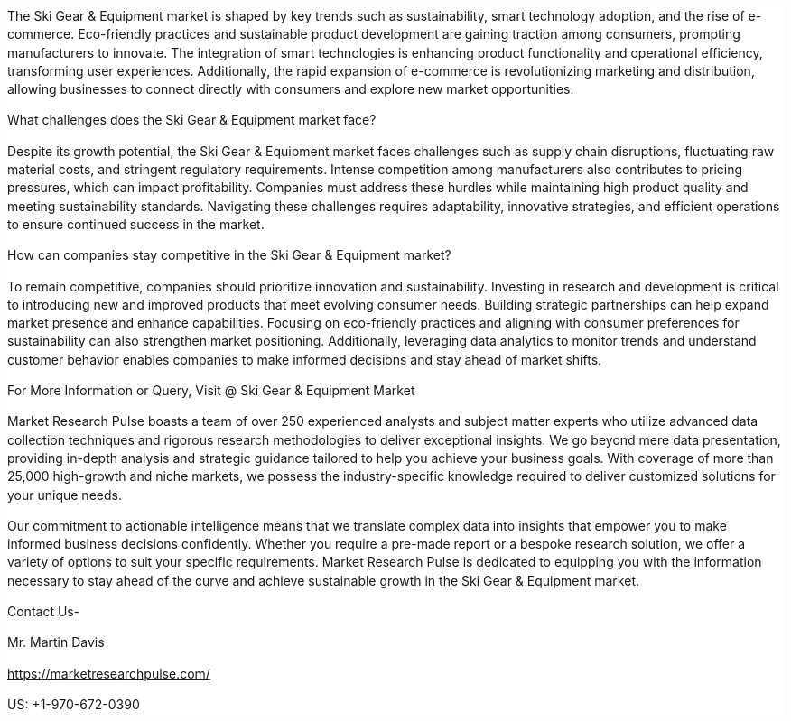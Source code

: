 The Ski Gear & Equipment market is shaped by key trends such as sustainability, smart technology adoption, and the rise of e-commerce. Eco-friendly practices and sustainable product development are gaining traction among consumers, prompting manufacturers to innovate. The integration of smart technologies is enhancing product functionality and operational efficiency, transforming user experiences. Additionally, the rapid expansion of e-commerce is revolutionizing marketing and distribution, allowing businesses to connect directly with consumers and explore new market opportunities.

What challenges does the Ski Gear & Equipment market face?

Despite its growth potential, the Ski Gear & Equipment market faces challenges such as supply chain disruptions, fluctuating raw material costs, and stringent regulatory requirements. Intense competition among manufacturers also contributes to pricing pressures, which can impact profitability. Companies must address these hurdles while maintaining high product quality and meeting sustainability standards. Navigating these challenges requires adaptability, innovative strategies, and efficient operations to ensure continued success in the market.

How can companies stay competitive in the Ski Gear & Equipment market?

To remain competitive, companies should prioritize innovation and sustainability. Investing in research and development is critical to introducing new and improved products that meet evolving consumer needs. Building strategic partnerships can help expand market presence and enhance capabilities. Focusing on eco-friendly practices and aligning with consumer preferences for sustainability can also strengthen market positioning. Additionally, leveraging data analytics to monitor trends and understand customer behavior enables companies to make informed decisions and stay ahead of market shifts.

For More Information or Query, Visit @ Ski Gear & Equipment Market

Market Research Pulse boasts a team of over 250 experienced analysts and subject matter experts who utilize advanced data collection techniques and rigorous research methodologies to deliver exceptional insights. We go beyond mere data presentation, providing in-depth analysis and strategic guidance tailored to help you achieve your business goals. With coverage of more than 25,000 high-growth and niche markets, we possess the industry-specific knowledge required to deliver customized solutions for your unique needs.

Our commitment to actionable intelligence means that we translate complex data into insights that empower you to make informed business decisions confidently. Whether you require a pre-made report or a bespoke research solution, we offer a variety of options to suit your specific requirements. Market Research Pulse is dedicated to equipping you with the information necessary to stay ahead of the curve and achieve sustainable growth in the Ski Gear & Equipment market.

Contact Us-

Mr. Martin Davis

https://marketresearchpulse.com/

US: +1-970-672-0390
